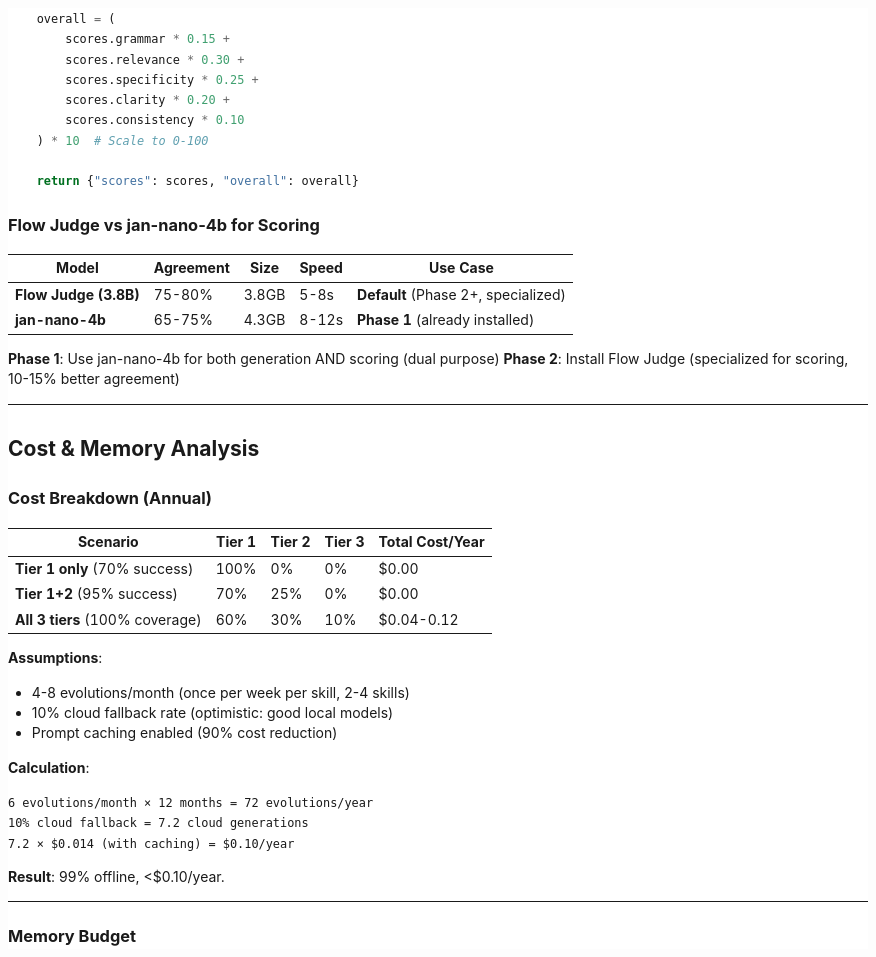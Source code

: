```python
    overall = (
        scores.grammar * 0.15 +
        scores.relevance * 0.30 +
        scores.specificity * 0.25 +
        scores.clarity * 0.20 +
        scores.consistency * 0.10
    ) * 10  # Scale to 0-100

    return {"scores": scores, "overall": overall}
```

### Flow Judge vs jan-nano-4b for Scoring

| Model | Agreement | Size | Speed | Use Case |
|-------|-----------|------|-------|----------|
| **Flow Judge (3.8B)** | 75-80% | 3.8GB | 5-8s | **Default** (Phase 2+, specialized) |
| **jan-nano-4b** | 65-75% | 4.3GB | 8-12s | **Phase 1** (already installed) |

**Phase 1**: Use jan-nano-4b for both generation AND scoring (dual purpose)
**Phase 2**: Install Flow Judge (specialized for scoring, 10-15% better agreement)

---

## Cost & Memory Analysis

### Cost Breakdown (Annual)

| Scenario | Tier 1 | Tier 2 | Tier 3 | Total Cost/Year |
|----------|--------|--------|--------|-----------------|
| **Tier 1 only** (70% success) | 100% | 0% | 0% | $0.00 |
| **Tier 1+2** (95% success) | 70% | 25% | 0% | $0.00 |
| **All 3 tiers** (100% coverage) | 60% | 30% | 10% | $0.04-0.12 |

**Assumptions**:
- 4-8 evolutions/month (once per week per skill, 2-4 skills)
- 10% cloud fallback rate (optimistic: good local models)
- Prompt caching enabled (90% cost reduction)

**Calculation**:
```
6 evolutions/month × 12 months = 72 evolutions/year
10% cloud fallback = 7.2 cloud generations
7.2 × $0.014 (with caching) = $0.10/year
```

**Result**: 99% offline, <$0.10/year.

---

### Memory Budget
